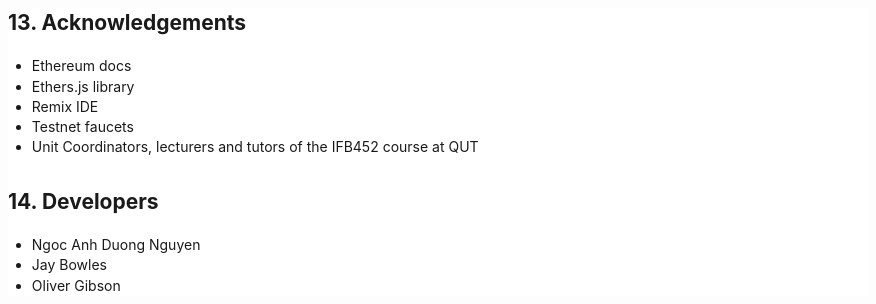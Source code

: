 ## 13. Acknowledgements

* Ethereum docs
* Ethers.js library
* Remix IDE
* Testnet faucets
* Unit Coordinators, lecturers and tutors of the IFB452 course at QUT

## 14. Developers

* Ngoc Anh Duong Nguyen
* Jay Bowles 
* Oliver Gibson


